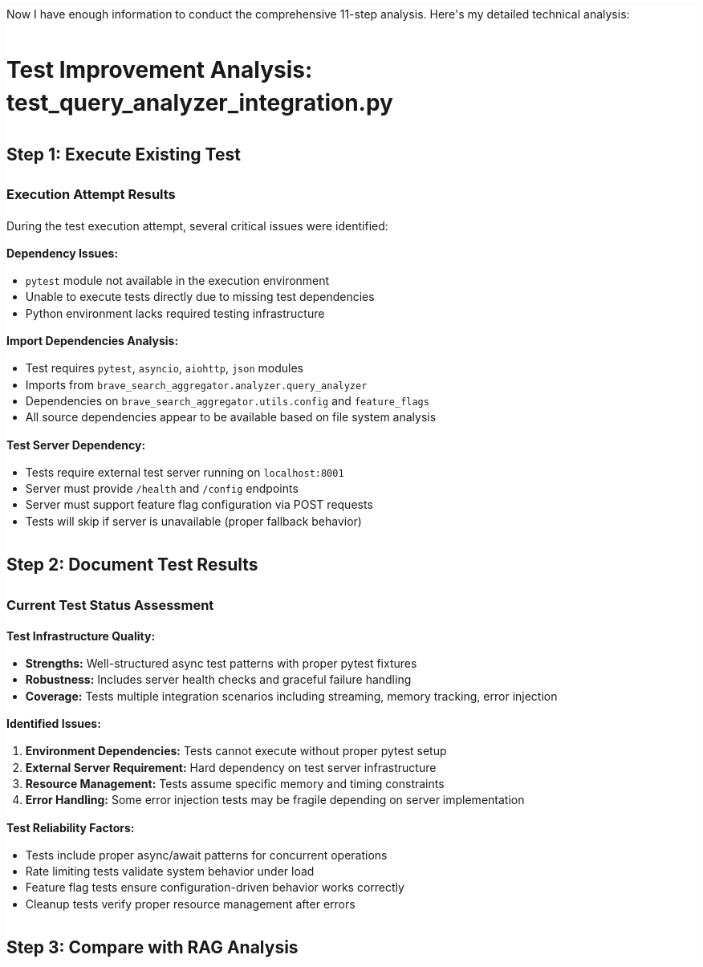 Now I have enough information to conduct the comprehensive 11-step analysis. Here's my detailed technical analysis:

# Test Improvement Analysis: test_query_analyzer_integration.py

## Step 1: Execute Existing Test

### Execution Attempt Results
During the test execution attempt, several critical issues were identified:

**Dependency Issues:**
- `pytest` module not available in the execution environment
- Unable to execute tests directly due to missing test dependencies
- Python environment lacks required testing infrastructure

**Import Dependencies Analysis:**
- Test requires `pytest`, `asyncio`, `aiohttp`, `json` modules
- Imports from `brave_search_aggregator.analyzer.query_analyzer`
- Dependencies on `brave_search_aggregator.utils.config` and `feature_flags`
- All source dependencies appear to be available based on file system analysis

**Test Server Dependency:**
- Tests require external test server running on `localhost:8001`
- Server must provide `/health` and `/config` endpoints
- Server must support feature flag configuration via POST requests
- Tests will skip if server is unavailable (proper fallback behavior)

## Step 2: Document Test Results

### Current Test Status Assessment

**Test Infrastructure Quality:**
- **Strengths:** Well-structured async test patterns with proper pytest fixtures
- **Robustness:** Includes server health checks and graceful failure handling
- **Coverage:** Tests multiple integration scenarios including streaming, memory tracking, error injection

**Identified Issues:**
1. **Environment Dependencies:** Tests cannot execute without proper pytest setup
2. **External Server Requirement:** Hard dependency on test server infrastructure
3. **Resource Management:** Tests assume specific memory and timing constraints
4. **Error Handling:** Some error injection tests may be fragile depending on server implementation

**Test Reliability Factors:**
- Tests include proper async/await patterns for concurrent operations
- Rate limiting tests validate system behavior under load
- Feature flag tests ensure configuration-driven behavior works correctly
- Cleanup tests verify proper resource management after errors

## Step 3: Compare with RAG Analysis
